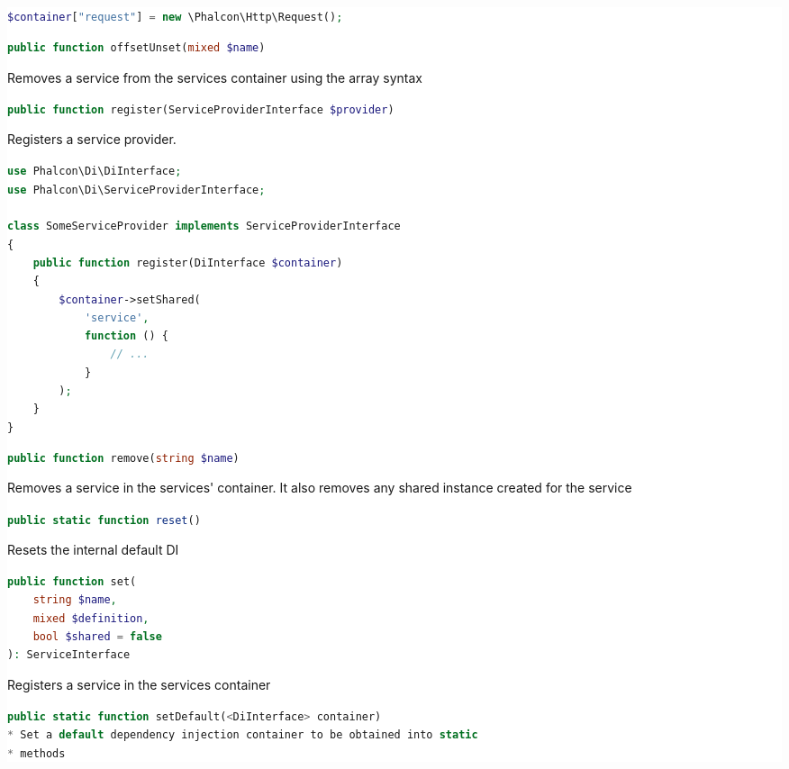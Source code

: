 ```php
$container["request"] = new \Phalcon\Http\Request();
```

```php
public function offsetUnset(mixed $name)
```
Removes a service from the services container using the array syntax

```php
public function register(ServiceProviderInterface $provider)
```
Registers a service provider.

```php
use Phalcon\Di\DiInterface;
use Phalcon\Di\ServiceProviderInterface;

class SomeServiceProvider implements ServiceProviderInterface
{
    public function register(DiInterface $container)
    {
        $container->setShared(
            'service',
            function () {
                // ...
            }
        );
    }
}
```

```php
public function remove(string $name)
```
Removes a service in the services' container. It also removes any shared instance created for the service

```php
public static function reset()
```
Resets the internal default DI

```php
public function set(
    string $name, 
    mixed $definition, 
    bool $shared = false
): ServiceInterface
```
Registers a service in the services container

```php
public static function setDefault(<DiInterface> container)
* Set a default dependency injection container to be obtained into static
* methods
```


[di]: api/phalcon_di#di
[di-abstractinjectionaware]: api/phalcon_di#di-abstractinjectionaware
[di-diinterface]: api/phalcon_di#di-diinterface
[di-exception]: api/phalcon_di#di-exception
[di-exception-serviceresolutionexception]: api/phalcon_di#di-exception-serviceresolutionexception
[di-factorydefault]: api/phalcon_di#di-factorydefault
[di-injectionawareinterface]: api/phalcon_di#di-injectionawareinterface
[di-serviceinterface]: api/phalcon_di#di-serviceinterface
[di-serviceproviderinterface]: api/phalcon_di#di-serviceproviderinterface
[ioc]: https://en.wikipedia.org/wiki/Inversion_of_control
[yaml]: https://php.net/manual/book.yaml.php